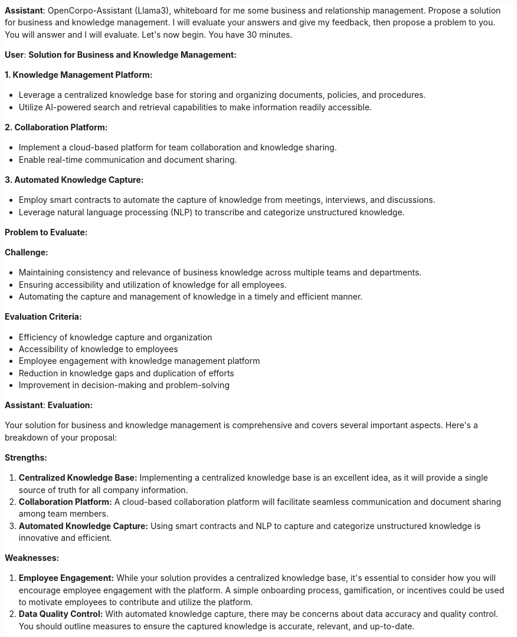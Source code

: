 **Assistant**: OpenCorpo-Assistant (Llama3), whiteboard for me some business and relationship management. Propose a solution for business and knowledge management. I will evaluate your answers and give my feedback, then propose a problem to you. You will answer and I will evaluate. Let's now begin. You have 30 minutes.

**User**: **Solution for Business and Knowledge Management:**

**1. Knowledge Management Platform:**
- Leverage a centralized knowledge base for storing and organizing documents, policies, and procedures.
- Utilize AI-powered search and retrieval capabilities to make information readily accessible.

**2. Collaboration Platform:**
- Implement a cloud-based platform for team collaboration and knowledge sharing.
- Enable real-time communication and document sharing.

**3. Automated Knowledge Capture:**
- Employ smart contracts to automate the capture of knowledge from meetings, interviews, and discussions.
- Leverage natural language processing (NLP) to transcribe and categorize unstructured knowledge.

**Problem to Evaluate:**

**Challenge:**
- Maintaining consistency and relevance of business knowledge across multiple teams and departments.
- Ensuring accessibility and utilization of knowledge for all employees.
- Automating the capture and management of knowledge in a timely and efficient manner.

**Evaluation Criteria:**
- Efficiency of knowledge capture and organization
- Accessibility of knowledge to employees
- Employee engagement with knowledge management platform
- Reduction in knowledge gaps and duplication of efforts
- Improvement in decision-making and problem-solving

**Assistant**: **Evaluation:**

Your solution for business and knowledge management is comprehensive and covers several important aspects. Here's a breakdown of your proposal:

**Strengths:**

1. **Centralized Knowledge Base:** Implementing a centralized knowledge base is an excellent idea, as it will provide a single source of truth for all company information.
2. **Collaboration Platform:** A cloud-based collaboration platform will facilitate seamless communication and document sharing among team members.
3. **Automated Knowledge Capture:** Using smart contracts and NLP to capture and categorize unstructured knowledge is innovative and efficient.

**Weaknesses:**

1. **Employee Engagement:** While your solution provides a centralized knowledge base, it's essential to consider how you will encourage employee engagement with the platform. A simple onboarding process, gamification, or incentives could be used to motivate employees to contribute and utilize the platform.
2. **Data Quality Control:** With automated knowledge capture, there may be concerns about data accuracy and quality control. You should outline measures to ensure the captured knowledge is accurate, relevant, and up-to-date.
